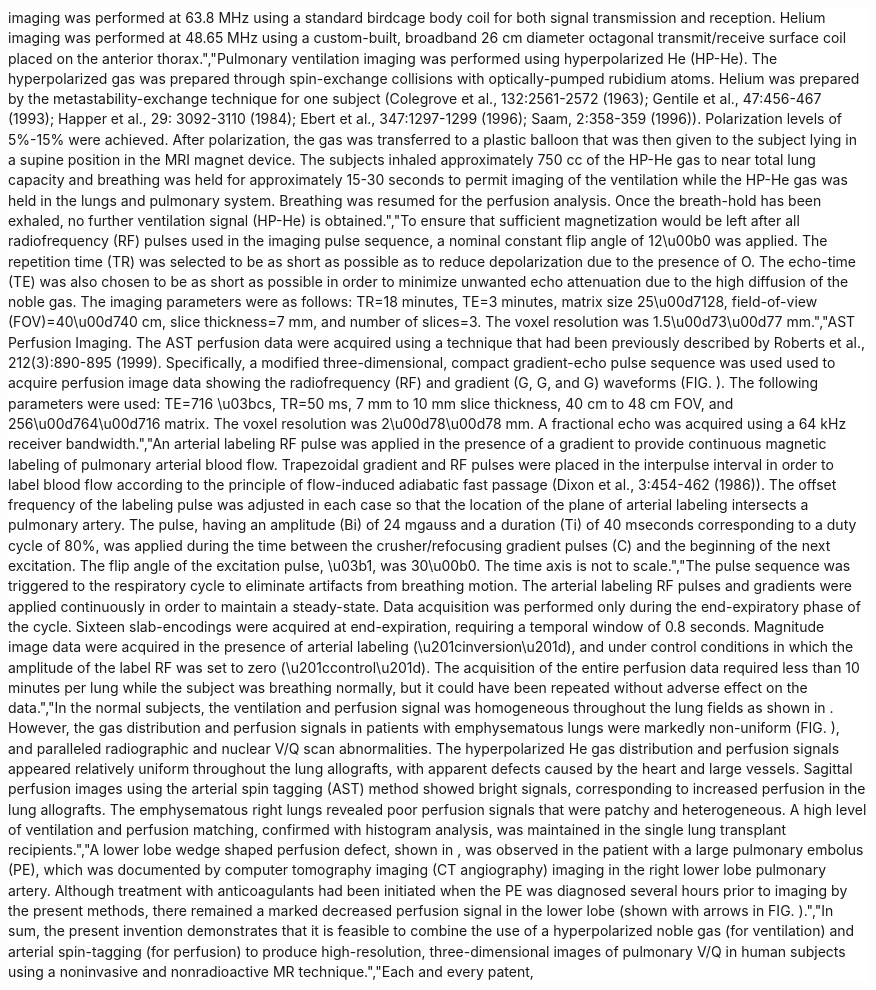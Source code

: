 imaging was performed at 63.8 MHz using a standard birdcage body coil for both signal transmission and reception. Helium imaging was performed at 48.65 MHz using a custom-built, broadband 26 cm diameter octagonal transmit\/receive surface coil placed on the anterior thorax.","Pulmonary ventilation imaging was performed using hyperpolarized He (HP-He). The hyperpolarized gas was prepared through spin-exchange collisions with optically-pumped rubidium atoms. Helium was prepared by the metastability-exchange technique for one subject (Colegrove et al., 132:2561-2572 (1963); Gentile et al., 47:456-467 (1993); Happer et al., 29: 3092-3110 (1984); Ebert et al., 347:1297-1299 (1996); Saam, 2:358-359 (1996)). Polarization levels of 5%-15% were achieved. After polarization, the gas was transferred to a plastic balloon that was then given to the subject lying in a supine position in the MRI magnet device. The subjects inhaled approximately 750 cc of the HP-He gas to near total lung capacity and breathing was held for approximately 15-30 seconds to permit imaging of the ventilation while the HP-He gas was held in the lungs and pulmonary system. Breathing was resumed for the perfusion analysis. Once the breath-hold has been exhaled, no further ventilation signal (HP-He) is obtained.","To ensure that sufficient magnetization would be left after all radiofrequency (RF) pulses used in the imaging pulse sequence, a nominal constant flip angle of 12\u00b0 was applied. The repetition time (TR) was selected to be as short as possible as to reduce depolarization due to the presence of O. The echo-time (TE) was also chosen to be as short as possible in order to minimize unwanted echo attenuation due to the high diffusion of the noble gas. The imaging parameters were as follows: TR=18 minutes, TE=3 minutes, matrix size 25\u00d7128, field-of-view (FOV)=40\u00d740 cm, slice thickness=7 mm, and number of slices=3. The voxel resolution was 1.5\u00d73\u00d77 mm.","AST Perfusion Imaging. The AST perfusion data were acquired using a technique that had been previously described by Roberts et al., 212(3):890-895 (1999). Specifically, a modified three-dimensional, compact gradient-echo pulse sequence was used used to acquire perfusion image data showing the radiofrequency (RF) and gradient (G, G, and G) waveforms (FIG. ). The following parameters were used: TE=716 \u03bcs, TR=50 ms, 7 mm to 10 mm slice thickness, 40 cm to 48 cm FOV, and 256\u00d764\u00d716 matrix. The voxel resolution was 2\u00d78\u00d78 mm. A fractional echo was acquired using a 64 kHz receiver bandwidth.","An arterial labeling RF pulse was applied in the presence of a gradient to provide continuous magnetic labeling of pulmonary arterial blood flow. Trapezoidal gradient and RF pulses were placed in the interpulse interval in order to label blood flow according to the principle of flow-induced adiabatic fast passage (Dixon et al., 3:454-462 (1986)). The offset frequency of the labeling pulse was adjusted in each case so that the location of the plane of arterial labeling intersects a pulmonary artery. The pulse, having an amplitude (Bi) of 24 mgauss and a duration (Ti) of 40 mseconds corresponding to a duty cycle of 80%, was applied during the time between the crusher\/refocusing gradient pulses (C) and the beginning of the next excitation. The flip angle of the excitation pulse, \u03b1, was 30\u00b0. The time axis is not to scale.","The pulse sequence was triggered to the respiratory cycle to eliminate artifacts from breathing motion. The arterial labeling RF pulses and gradients were applied continuously in order to maintain a steady-state. Data acquisition was performed only during the end-expiratory phase of the cycle. Sixteen slab-encodings were acquired at end-expiration, requiring a temporal window of 0.8 seconds. Magnitude image data were acquired in the presence of arterial labeling (\u201cinversion\u201d), and under control conditions in which the amplitude of the label RF was set to zero (\u201ccontrol\u201d). The acquisition of the entire perfusion data required less than 10 minutes per lung while the subject was breathing normally, but it could have been repeated without adverse effect on the data.","In the normal subjects, the ventilation and perfusion signal was homogeneous throughout the lung fields as shown in . However, the gas distribution and perfusion signals in patients with emphysematous lungs were markedly non-uniform (FIG. ), and paralleled radiographic and nuclear V\/Q scan abnormalities. The hyperpolarized He gas distribution and perfusion signals appeared relatively uniform throughout the lung allografts, with apparent defects caused by the heart and large vessels. Sagittal perfusion images using the arterial spin tagging (AST) method showed bright signals, corresponding to increased perfusion in the lung allografts. The emphysematous right lungs revealed poor perfusion signals that were patchy and heterogeneous. A high level of ventilation and perfusion matching, confirmed with histogram analysis, was maintained in the single lung transplant recipients.","A lower lobe wedge shaped perfusion defect, shown in , was observed in the patient with a large pulmonary embolus (PE), which was documented by computer tomography imaging (CT angiography) imaging in the right lower lobe pulmonary artery. Although treatment with anticoagulants had been initiated when the PE was diagnosed several hours prior to imaging by the present methods, there remained a marked decreased perfusion signal in the lower lobe (shown with arrows in FIG. ).","In sum, the present invention demonstrates that it is feasible to combine the use of a hyperpolarized noble gas (for ventilation) and arterial spin-tagging (for perfusion) to produce high-resolution, three-dimensional images of pulmonary V\/Q in human subjects using a noninvasive and nonradioactive MR technique.","Each and every patent,
